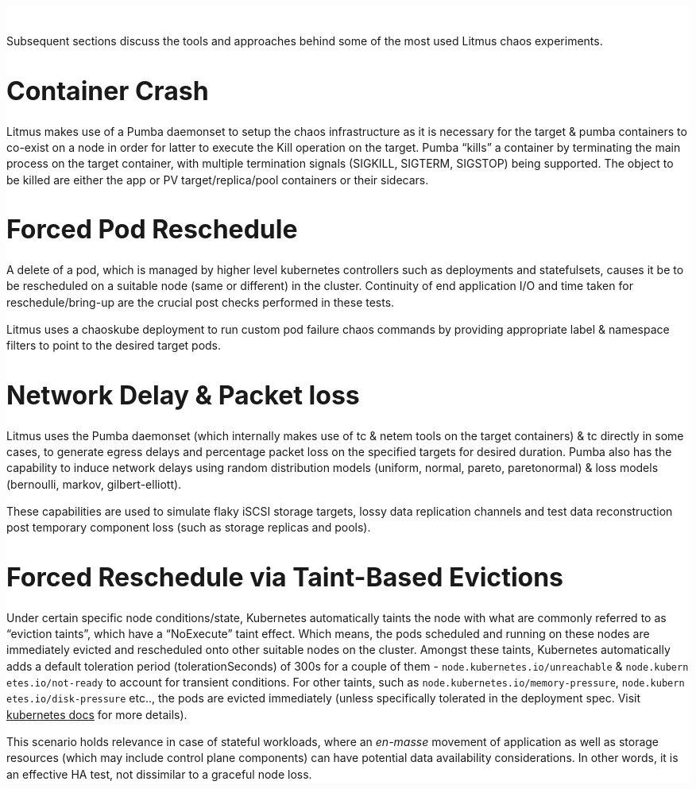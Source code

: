 

<br>

Subsequent sections discuss the tools and approaches behind some of the most used Litmus 
chaos experiments. 

## <font size="6">Container Crash</font>

Litmus makes use of a Pumba daemonset to setup the chaos infrastructure as it is necessary 
for the target & pumba containers to co-exist on a node in order for latter to execute the 
Kill operation on the target. Pumba “kills” a container by terminating the main process on 
the target container, with multiple termination signals (SIGKILL, SIGTERM, SIGSTOP) being 
supported. The object to be killed are either the app or PV target/replica/pool containers 
or their sidecars. 

## <font size="6">Forced Pod Reschedule</font>

A delete of a pod, which is managed by higher level kubernetes controllers such as deployments 
and statefulsets, causes it be to be rescheduled on a suitable node (same or different) in 
the cluster. Continuity of end application I/O and time taken for reschedule/bring-up are the 
crucial post checks performed in these tests. 

Litmus uses a chaoskube deployment to run custom pod failure chaos commands by providing 
appropriate label & namespace filters to point to the desired target pods.

## <font size="6">Network Delay & Packet loss</font>

Litmus uses the Pumba daemonset (which internally makes use of tc & netem tools on the target 
containers) & tc directly in some cases, to generate egress delays and percentage packet loss 
on the specified targets for desired duration. Pumba also has the capability to induce network 
delays using random distribution models (uniform, normal, pareto, paretonormal) & loss models 
(bernoulli, markov, gilbert-elliott).

These capabilities are used to simulate flaky iSCSI storage targets, lossy data replication 
channels and test data reconstruction post temporary component loss (such as storage replicas 
and pools).

## <font size="6">Forced Reschedule via Taint-Based Evictions</font>

Under certain specific node conditions/state, Kubernetes automatically taints the node with 
what are commonly referred to as “eviction taints”, which have a “NoExecute” taint effect. 
Which means, the pods scheduled and running on these nodes are immediately evicted and 
rescheduled onto other suitable nodes on the cluster. Amongst these taints, Kubernetes 
automatically adds a default toleration period (tolerationSeconds) of 300s for a couple of 
them - `node.kubernetes.io/unreachable` & `node.kubernetes.io/not-ready` to account for 
transient conditions. For other taints, such as `node.kubernetes.io/memory-pressure`, 
`node.kubernetes.io/disk-pressure` etc.., the pods are evicted immediately (unless specifically 
tolerated in the deployment spec. Visit [kubernetes docs](https://kubernetes.io/docs/concepts/configuration/taint-and-toleration/#taint-based-evictions) for more details). 

This scenario holds relevance in case of stateful workloads, where an *en-masse* movement of 
application as well as storage resources (which may include control plane components) can 
have potential data availability considerations. In other words, it is an effective HA test, 
not dissimilar to a graceful node loss.

